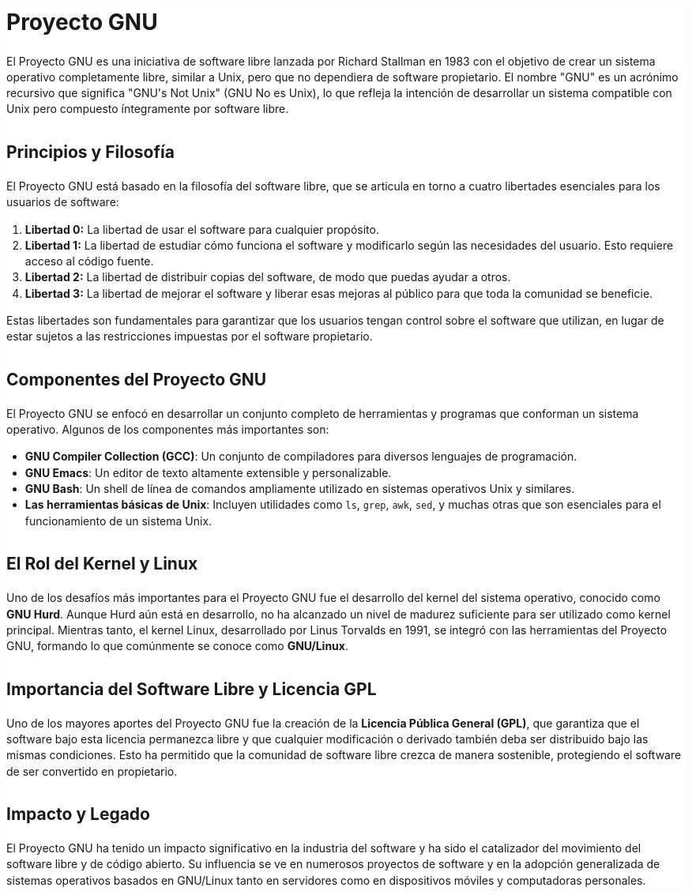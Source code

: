 
# Proyecto GNU

El Proyecto GNU es una iniciativa de software libre lanzada por Richard Stallman en 1983 con el objetivo de crear un sistema operativo completamente libre, similar a Unix, pero que no dependiera de software propietario. El nombre "GNU" es un acrónimo recursivo que significa "GNU's Not Unix" (GNU No es Unix), lo que refleja la intención de desarrollar un sistema compatible con Unix pero compuesto íntegramente por software libre.

## Principios y Filosofía
El Proyecto GNU está basado en la filosofía del software libre, que se articula en torno a cuatro libertades esenciales para los usuarios de software:
1. **Libertad 0:** La libertad de usar el software para cualquier propósito.
2. **Libertad 1:** La libertad de estudiar cómo funciona el software y modificarlo según las necesidades del usuario. Esto requiere acceso al código fuente.
3. **Libertad 2:** La libertad de distribuir copias del software, de modo que puedas ayudar a otros.
4. **Libertad 3:** La libertad de mejorar el software y liberar esas mejoras al público para que toda la comunidad se beneficie.

Estas libertades son fundamentales para garantizar que los usuarios tengan control sobre el software que utilizan, en lugar de estar sujetos a las restricciones impuestas por el software propietario.

## Componentes del Proyecto GNU
El Proyecto GNU se enfocó en desarrollar un conjunto completo de herramientas y programas que conforman un sistema operativo. Algunos de los componentes más importantes son:
- **GNU Compiler Collection (GCC)**: Un conjunto de compiladores para diversos lenguajes de programación.
- **GNU Emacs**: Un editor de texto altamente extensible y personalizable.
- **GNU Bash**: Un shell de línea de comandos ampliamente utilizado en sistemas operativos Unix y similares.
- **Las herramientas básicas de Unix**: Incluyen utilidades como `ls`, `grep`, `awk`, `sed`, y muchas otras que son esenciales para el funcionamiento de un sistema Unix.

## El Rol del Kernel y Linux
Uno de los desafíos más importantes para el Proyecto GNU fue el desarrollo del kernel del sistema operativo, conocido como **GNU Hurd**. Aunque Hurd aún está en desarrollo, no ha alcanzado un nivel de madurez suficiente para ser utilizado como kernel principal. Mientras tanto, el kernel Linux, desarrollado por Linus Torvalds en 1991, se integró con las herramientas del Proyecto GNU, formando lo que comúnmente se conoce como **GNU/Linux**.

## Importancia del Software Libre y Licencia GPL
Uno de los mayores aportes del Proyecto GNU fue la creación de la **Licencia Pública General (GPL)**, que garantiza que el software bajo esta licencia permanezca libre y que cualquier modificación o derivado también deba ser distribuido bajo las mismas condiciones. Esto ha permitido que la comunidad de software libre crezca de manera sostenible, protegiendo el software de ser convertido en propietario.

## Impacto y Legado
El Proyecto GNU ha tenido un impacto significativo en la industria del software y ha sido el catalizador del movimiento del software libre y de código abierto. Su influencia se ve en numerosos proyectos de software y en la adopción generalizada de sistemas operativos basados en GNU/Linux tanto en servidores como en dispositivos móviles y computadoras personales.
